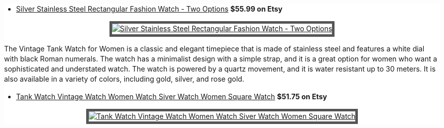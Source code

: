 - [Silver Stainless Steel Rectangular Fashion Watch - Two Options](https://www.etsy.com/listing/1473092782/silver-stainless-steel-rectangular) **$55.99 on Etsy**
<p align="center">
<a href="https://www.etsy.com/listing/1473092782/silver-stainless-steel-rectangular"><img style="border: 5px solid #555" src="https://i.etsystatic.com/34482315/r/il/94d9b6/4928987114/il_794xN.4928987114_7sjf.jpg" width="300" alt="Silver Stainless Steel Rectangular Fashion Watch - Two Options" /></a>
</p>

The Vintage Tank Watch for Women is a classic and elegant timepiece that is made of stainless steel and features a white dial with black Roman numerals. The watch has a minimalist design with a simple strap, and it is a great option for women who want a sophisticated and understated watch.
The watch is powered by a quartz movement, and it is water resistant up to 30 meters. It is also available in a variety of colors, including gold, silver, and rose gold.

- [Tank Watch Vintage Watch Women Watch Siver Watch Women Square Watch](https://www.etsy.com/listing/1310772061/tank-watch-vintage-watch-women-watch) **$51.75 on Etsy**
<p align="center">
<a href="https://www.etsy.com/listing/1310772061/tank-watch-vintage-watch-women-watch"><img style="border: 5px solid #555" src="https://i.etsystatic.com/35177824/r/il/0cef4a/4950301967/il_794xN.4950301967_38j4.jpg" width="300" alt="Tank Watch Vintage Watch Women Watch Siver Watch Women Square Watch" /></a>
</p>
